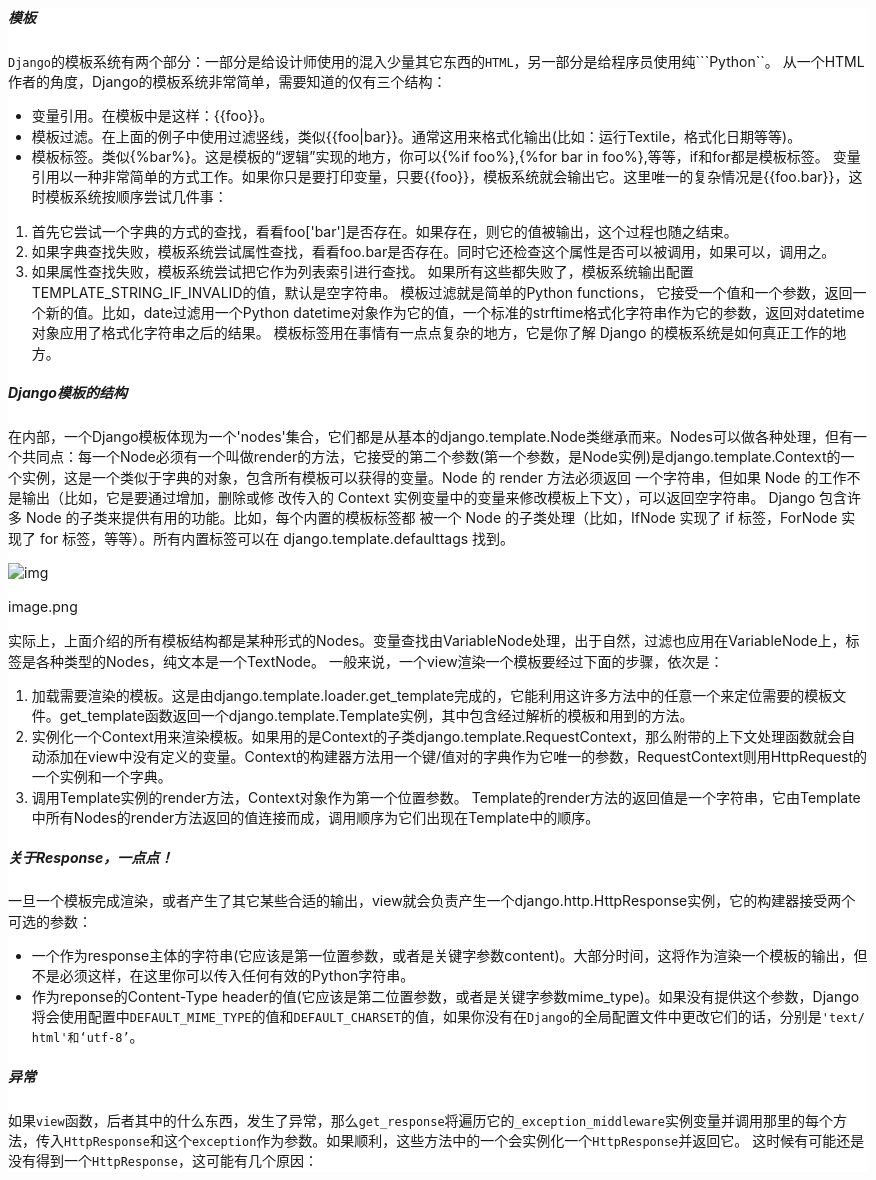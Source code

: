 ##### 模板

`Django`的模板系统有两个部分：一部分是给设计师使用的混入少量其它东西的`HTML`，另一部分是给程序员使用纯```Python``。
从一个HTML作者的角度，Django的模板系统非常简单，需要知道的仅有三个结构：

- 变量引用。在模板中是这样：{{foo}}。
- 模板过滤。在上面的例子中使用过滤竖线，类似{{foo|bar}}。通常这用来格式化输出(比如：运行Textile，格式化日期等等)。
- 模板标签。类似{%bar%}。这是模板的“逻辑”实现的地方，你可以{%if foo%},{%for bar in foo%},等等，if和for都是模板标签。
    变量引用以一种非常简单的方式工作。如果你只是要打印变量，只要{{foo}}，模板系统就会输出它。这里唯一的复杂情况是{{foo.bar}}，这时模板系统按顺序尝试几件事：

1. 首先它尝试一个字典的方式的查找，看看foo['bar']是否存在。如果存在，则它的值被输出，这个过程也随之结束。
2. 如果字典查找失败，模板系统尝试属性查找，看看foo.bar是否存在。同时它还检查这个属性是否可以被调用，如果可以，调用之。
3. 如果属性查找失败，模板系统尝试把它作为列表索引进行查找。
    如果所有这些都失败了，模板系统输出配置TEMPLATE_STRING_IF_INVALID的值，默认是空字符串。
    模板过滤就是简单的Python functions， 它接受一个值和一个参数，返回一个新的值。比如，date过滤用一个Python datetime对象作为它的值，一个标准的strftime格式化字符串作为它的参数，返回对datetime对象应用了格式化字符串之后的结果。
    模板标签用在事情有一点点复杂的地方，它是你了解 Django 的模板系统是如何真正工作的地方。

##### Django模板的结构

在内部，一个Django模板体现为一个'nodes'集合，它们都是从基本的django.template.Node类继承而来。Nodes可以做各种处理，但有一个共同点：每一个Node必须有一个叫做render的方法，它接受的第二个参数(第一个参数，是Node实例)是django.template.Context的一个实例，这是一个类似于字典的对象，包含所有模板可以获得的变量。Node 的 render 方法必须返回 一个字符串，但如果 Node 的工作不是输出（比如，它是要通过增加，删除或修 改传入的 Context 实例变量中的变量来修改模板上下文），可以返回空字符串。
Django 包含许多 Node 的子类来提供有用的功能。比如，每个内置的模板标签都 被一个 Node 的子类处理（比如，IfNode 实现了 if 标签，ForNode 实现了 for 标签，等等）。所有内置标签可以在 django.template.defaulttags 找到。



![img](https://upload-images.jianshu.io/upload_images/2153494-1b76130c57c8468c.png?imageMogr2/auto-orient/strip|imageView2/2/w/287/format/webp)

image.png



实际上，上面介绍的所有模板结构都是某种形式的Nodes。变量查找由VariableNode处理，出于自然，过滤也应用在VariableNode上，标签是各种类型的Nodes，纯文本是一个TextNode。
一般来说，一个view渲染一个模板要经过下面的步骤，依次是：

1. 加载需要渲染的模板。这是由django.template.loader.get_template完成的，它能利用这许多方法中的任意一个来定位需要的模板文件。get_template函数返回一个django.template.Template实例，其中包含经过解析的模板和用到的方法。
2. 实例化一个Context用来渲染模板。如果用的是Context的子类django.template.RequestContext，那么附带的上下文处理函数就会自动添加在view中没有定义的变量。Context的构建器方法用一个键/值对的字典作为它唯一的参数，RequestContext则用HttpRequest的一个实例和一个字典。
3. 调用Template实例的render方法，Context对象作为第一个位置参数。
    Template的render方法的返回值是一个字符串，它由Template中所有Nodes的render方法返回的值连接而成，调用顺序为它们出现在Template中的顺序。

##### 关于Response，一点点！

一旦一个模板完成渲染，或者产生了其它某些合适的输出，view就会负责产生一个django.http.HttpResponse实例，它的构建器接受两个可选的参数：

- 一个作为response主体的字符串(它应该是第一位置参数，或者是关键字参数content)。大部分时间，这将作为渲染一个模板的输出，但不是必须这样，在这里你可以传入任何有效的Python字符串。
- 作为reponse的Content-Type header的值(它应该是第二位置参数，或者是关键字参数mime_type)。如果没有提供这个参数，Django将会使用配置中`DEFAULT_MIME_TYPE`的值和`DEFAULT_CHARSET`的值，如果你没有在`Django`的全局配置文件中更改它们的话，分别是`'text/html'和‘utf-8’`。

##### 异常

如果`view`函数，后者其中的什么东西，发生了异常，那么`get_response`将遍历它的`_exception_middleware`实例变量并调用那里的每个方法，传入`HttpResponse`和这个`exception`作为参数。如果顺利，这些方法中的一个会实例化一个`HttpResponse`并返回它。
这时候有可能还是没有得到一个`HttpResponse`，这可能有几个原因：
